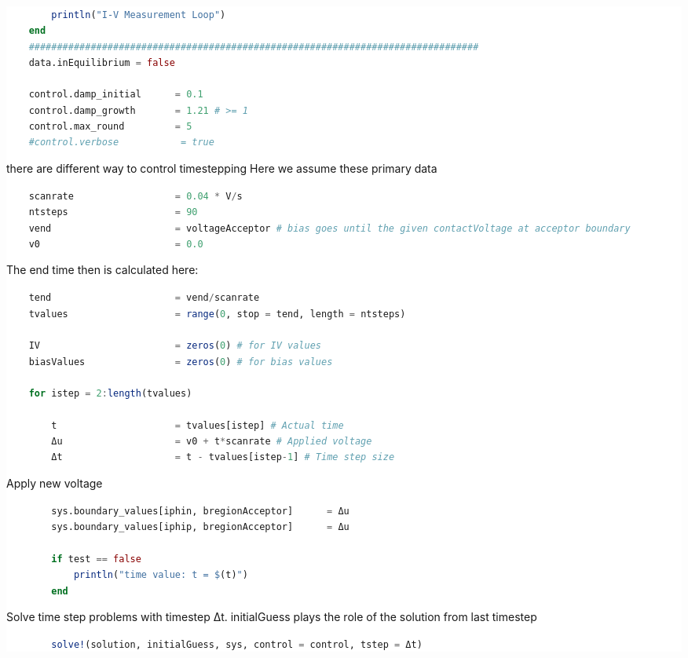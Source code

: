 ```julia
        println("I-V Measurement Loop")
    end
    ################################################################################
    data.inEquilibrium = false

    control.damp_initial      = 0.1
    control.damp_growth       = 1.21 # >= 1
    control.max_round         = 5
    #control.verbose           = true
```

there are different way to control timestepping
Here we assume these primary data

```julia
    scanrate                  = 0.04 * V/s
    ntsteps                   = 90
    vend                      = voltageAcceptor # bias goes until the given contactVoltage at acceptor boundary
    v0                        = 0.0
```

The end time then is calculated here:

```julia
    tend                      = vend/scanrate
    tvalues                   = range(0, stop = tend, length = ntsteps)

    IV                        = zeros(0) # for IV values
    biasValues                = zeros(0) # for bias values

    for istep = 2:length(tvalues)

        t                     = tvalues[istep] # Actual time
        Δu                    = v0 + t*scanrate # Applied voltage
        Δt                    = t - tvalues[istep-1] # Time step size
```

Apply new voltage

```julia
        sys.boundary_values[iphin, bregionAcceptor]      = Δu
        sys.boundary_values[iphip, bregionAcceptor]      = Δu

        if test == false
            println("time value: t = $(t)")
        end
```

Solve time step problems with timestep Δt. initialGuess plays the role of the solution
from last timestep

```julia
        solve!(solution, initialGuess, sys, control = control, tstep = Δt)
```
